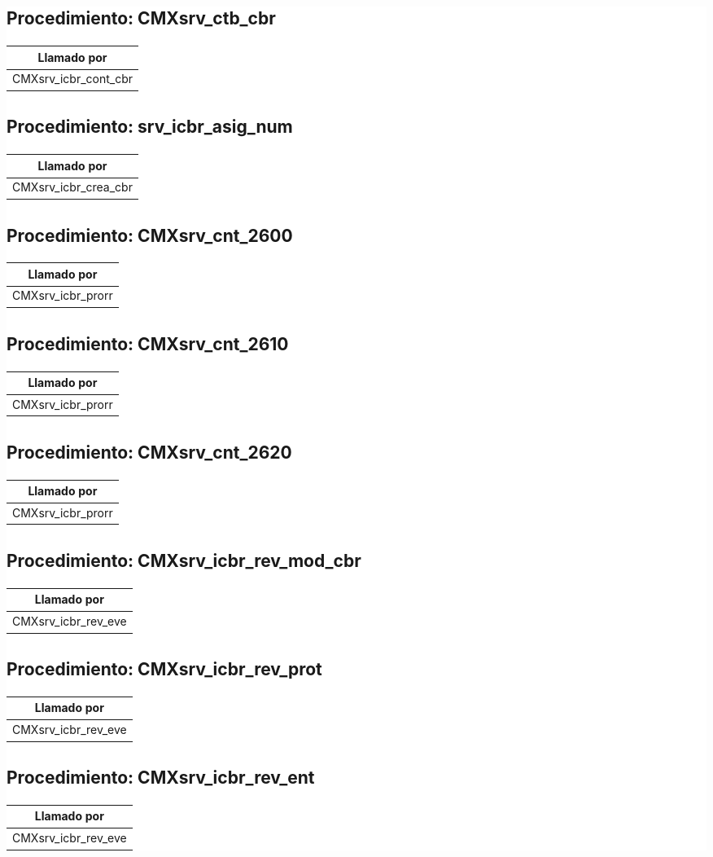 ## Procedimiento: CMXsrv_ctb_cbr

| Llamado por |
|-------------|
| CMXsrv_icbr_cont_cbr |

## Procedimiento: srv_icbr_asig_num

| Llamado por |
|-------------|
| CMXsrv_icbr_crea_cbr |

## Procedimiento: CMXsrv_cnt_2600

| Llamado por |
|-------------|
| CMXsrv_icbr_prorr |

## Procedimiento: CMXsrv_cnt_2610

| Llamado por |
|-------------|
| CMXsrv_icbr_prorr |

## Procedimiento: CMXsrv_cnt_2620

| Llamado por |
|-------------|
| CMXsrv_icbr_prorr |

## Procedimiento: CMXsrv_icbr_rev_mod_cbr

| Llamado por |
|-------------|
| CMXsrv_icbr_rev_eve |

## Procedimiento: CMXsrv_icbr_rev_prot

| Llamado por |
|-------------|
| CMXsrv_icbr_rev_eve |

## Procedimiento: CMXsrv_icbr_rev_ent

| Llamado por |
|-------------|
| CMXsrv_icbr_rev_eve |
